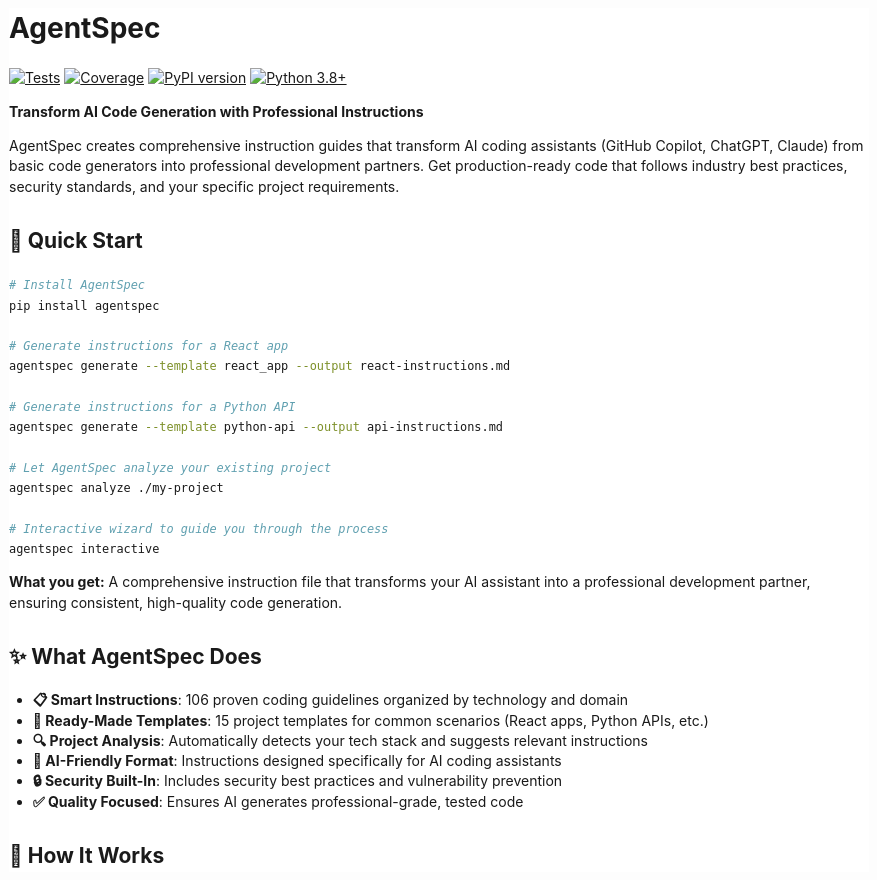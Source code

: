 # AgentSpec

[![Tests](https://github.com/keyurgolani/AgentSpec/workflows/CI/badge.svg)](https://github.com/keyurgolani/AgentSpec/actions)
[![Coverage](https://codecov.io/gh/keyurgolani/AgentSpec/branch/main/graph/badge.svg)](https://codecov.io/gh/keyurgolani/AgentSpec)
[![PyPI version](https://badge.fury.io/py/agentspec.svg)](https://badge.fury.io/py/agentspec)
[![Python 3.8+](https://img.shields.io/badge/python-3.8+-blue.svg)](https://www.python.org/downloads/)

**Transform AI Code Generation with Professional Instructions**

AgentSpec creates comprehensive instruction guides that transform AI coding assistants (GitHub Copilot, ChatGPT, Claude) from basic code generators into professional development partners. Get production-ready code that follows industry best practices, security standards, and your specific project requirements.

## 🚀 Quick Start

```bash
# Install AgentSpec
pip install agentspec

# Generate instructions for a React app
agentspec generate --template react_app --output react-instructions.md

# Generate instructions for a Python API
agentspec generate --template python-api --output api-instructions.md

# Let AgentSpec analyze your existing project
agentspec analyze ./my-project

# Interactive wizard to guide you through the process
agentspec interactive
```

**What you get:** A comprehensive instruction file that transforms your AI assistant into a professional development partner, ensuring consistent, high-quality code generation.

## ✨ What AgentSpec Does

- **📋 Smart Instructions**: 106 proven coding guidelines organized by technology and domain
- **🎯 Ready-Made Templates**: 15 project templates for common scenarios (React apps, Python APIs, etc.)
- **🔍 Project Analysis**: Automatically detects your tech stack and suggests relevant instructions
- **🤖 AI-Friendly Format**: Instructions designed specifically for AI coding assistants
- **🔒 Security Built-In**: Includes security best practices and vulnerability prevention
- **✅ Quality Focused**: Ensures AI generates professional-grade, tested code

## 🎯 How It Works
